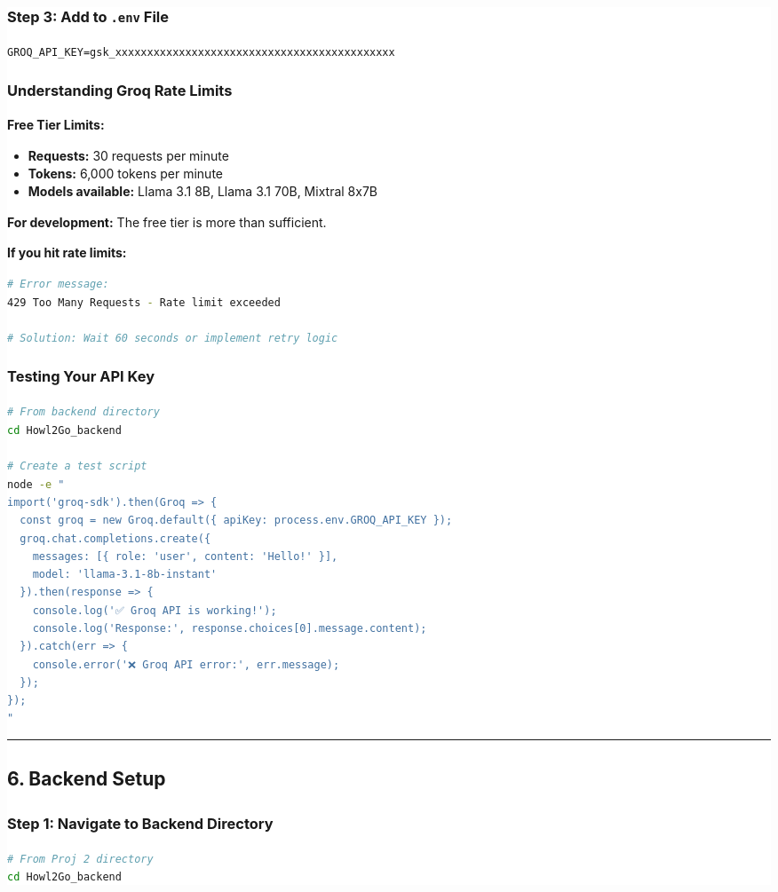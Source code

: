 ### Step 3: Add to `.env` File

```env
GROQ_API_KEY=gsk_xxxxxxxxxxxxxxxxxxxxxxxxxxxxxxxxxxxxxxxxxxxx
```

### Understanding Groq Rate Limits

**Free Tier Limits:**
- **Requests:** 30 requests per minute
- **Tokens:** 6,000 tokens per minute
- **Models available:** Llama 3.1 8B, Llama 3.1 70B, Mixtral 8x7B

**For development:** The free tier is more than sufficient.

**If you hit rate limits:**
```bash
# Error message:
429 Too Many Requests - Rate limit exceeded

# Solution: Wait 60 seconds or implement retry logic
```

### Testing Your API Key

```bash
# From backend directory
cd Howl2Go_backend

# Create a test script
node -e "
import('groq-sdk').then(Groq => {
  const groq = new Groq.default({ apiKey: process.env.GROQ_API_KEY });
  groq.chat.completions.create({
    messages: [{ role: 'user', content: 'Hello!' }],
    model: 'llama-3.1-8b-instant'
  }).then(response => {
    console.log('✅ Groq API is working!');
    console.log('Response:', response.choices[0].message.content);
  }).catch(err => {
    console.error('❌ Groq API error:', err.message);
  });
});
"
```

---

## 6. Backend Setup

### Step 1: Navigate to Backend Directory

```bash
# From Proj 2 directory
cd Howl2Go_backend
```
